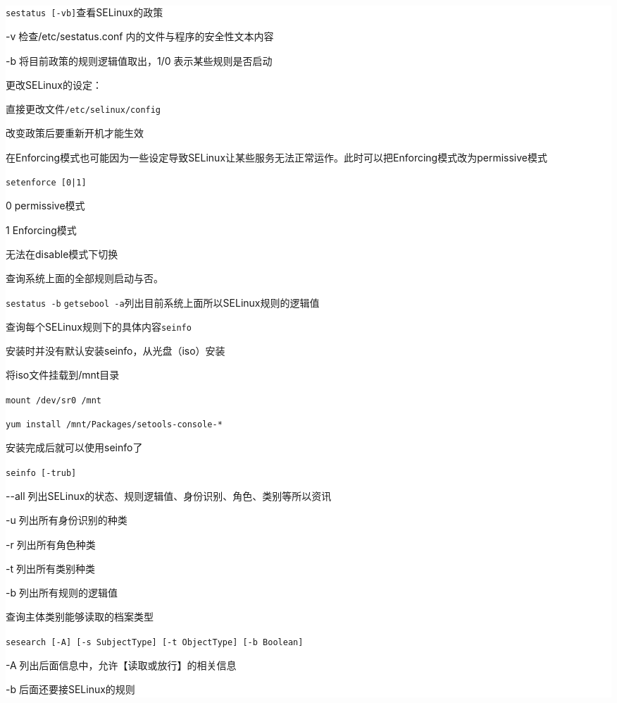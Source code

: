 `sestatus [-vb]`查看SELinux的政策

-v	检查/etc/sestatus.conf	内的文件与程序的安全性文本内容

-b	将目前政策的规则逻辑值取出，1/0 表示某些规则是否启动



更改SELinux的设定：

直接更改文件`/etc/selinux/config`

改变政策后要重新开机才能生效



在Enforcing模式也可能因为一些设定导致SELinux让某些服务无法正常运作。此时可以把Enforcing模式改为permissive模式

`setenforce [0|1]`

0	permissive模式

1	Enforcing模式

无法在disable模式下切换



查询系统上面的全部规则启动与否。

`sestatus -b`  `getsebool -a`列出目前系统上面所以SELinux规则的逻辑值



查询每个SELinux规则下的具体内容`seinfo`

安装时并没有默认安装seinfo，从光盘（iso）安装

将iso文件挂载到/mnt目录

`mount /dev/sr0 /mnt`

`yum install /mnt/Packages/setools-console-*`

安装完成后就可以使用seinfo了

`seinfo [-trub]`

--all	列出SELinux的状态、规则逻辑值、身份识别、角色、类别等所以资讯

-u	列出所有身份识别的种类

-r	列出所有角色种类

-t	列出所有类别种类

-b	列出所有规则的逻辑值



查询主体类别能够读取的档案类型

`sesearch [-A] [-s SubjectType] [-t ObjectType] [-b Boolean]`

-A	列出后面信息中，允许【读取或放行】的相关信息

-b	后面还要接SELinux的规则

